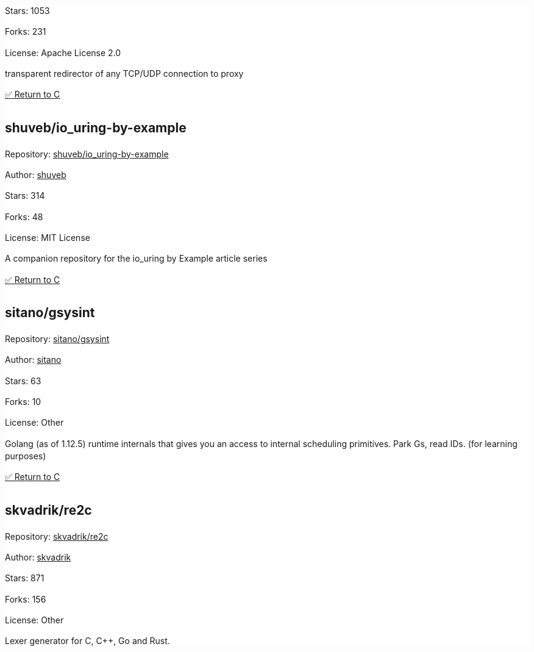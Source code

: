 Stars: 1053

Forks: 231

License: Apache License 2.0

transparent redirector of any TCP/UDP connection to proxy

[✅ Return to C](#c)

<a name="repo-5e4yacajlz6nd47fy5wy5bkd"></a>
## shuveb/io_uring-by-example

Repository: [shuveb/io_uring-by-example](https://github.com/shuveb/io_uring-by-example)

Author: [shuveb](https://github.com/shuveb)

Stars: 314

Forks: 48

License: MIT License

A companion repository for the io_uring by Example article series

[✅ Return to C](#c)

<a name="repo-ixtvv32ezvebagwiogtqe2q5"></a>
## sitano/gsysint

Repository: [sitano/gsysint](https://github.com/sitano/gsysint)

Author: [sitano](https://github.com/sitano)

Stars: 63

Forks: 10

License: Other

Golang (as of 1.12.5) runtime internals that gives you an access to internal scheduling primitives. Park Gs, read IDs. (for learning purposes)

[✅ Return to C](#c)

<a name="repo-dj6hjfaszfklsrv5b5rs7h2m"></a>
## skvadrik/re2c

Repository: [skvadrik/re2c](https://github.com/skvadrik/re2c)

Author: [skvadrik](https://github.com/skvadrik)

Stars: 871

Forks: 156

License: Other

Lexer generator for C, C++, Go and Rust.
